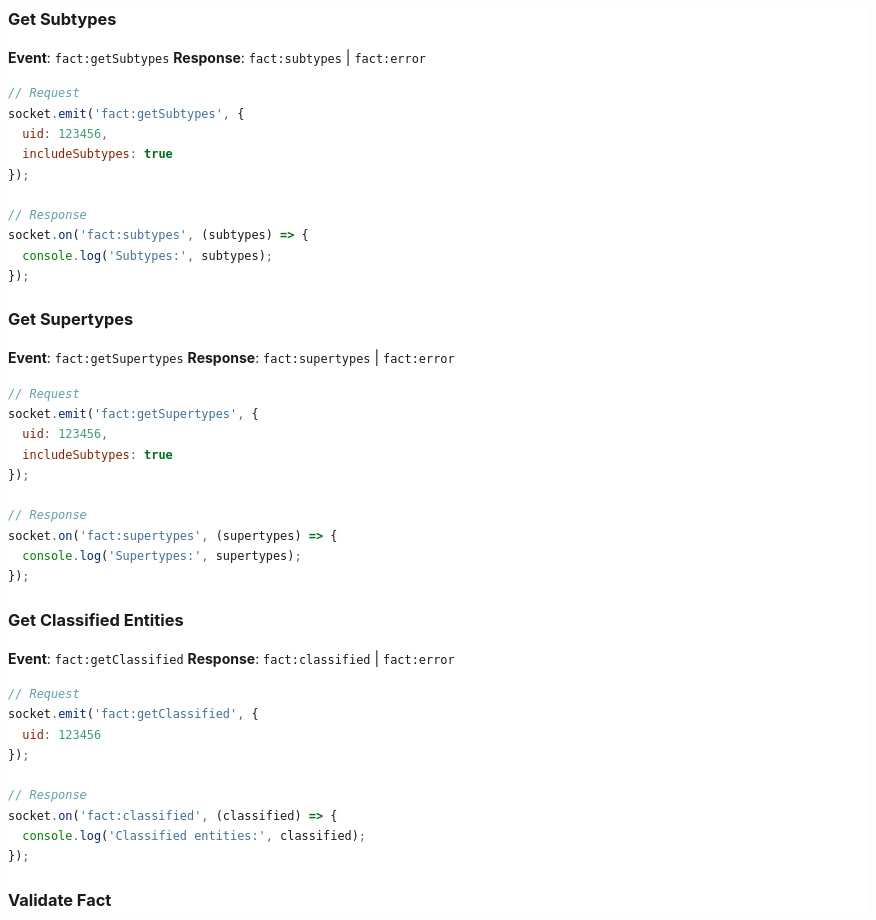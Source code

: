 ### Get Subtypes

**Event**: `fact:getSubtypes`
**Response**: `fact:subtypes` | `fact:error`

```javascript
// Request
socket.emit('fact:getSubtypes', {
  uid: 123456,
  includeSubtypes: true
});

// Response
socket.on('fact:subtypes', (subtypes) => {
  console.log('Subtypes:', subtypes);
});
```

### Get Supertypes

**Event**: `fact:getSupertypes`
**Response**: `fact:supertypes` | `fact:error`

```javascript
// Request
socket.emit('fact:getSupertypes', {
  uid: 123456,
  includeSubtypes: true
});

// Response
socket.on('fact:supertypes', (supertypes) => {
  console.log('Supertypes:', supertypes);
});
```

### Get Classified Entities

**Event**: `fact:getClassified`
**Response**: `fact:classified` | `fact:error`

```javascript
// Request
socket.emit('fact:getClassified', {
  uid: 123456
});

// Response
socket.on('fact:classified', (classified) => {
  console.log('Classified entities:', classified);
});
```

### Validate Fact
